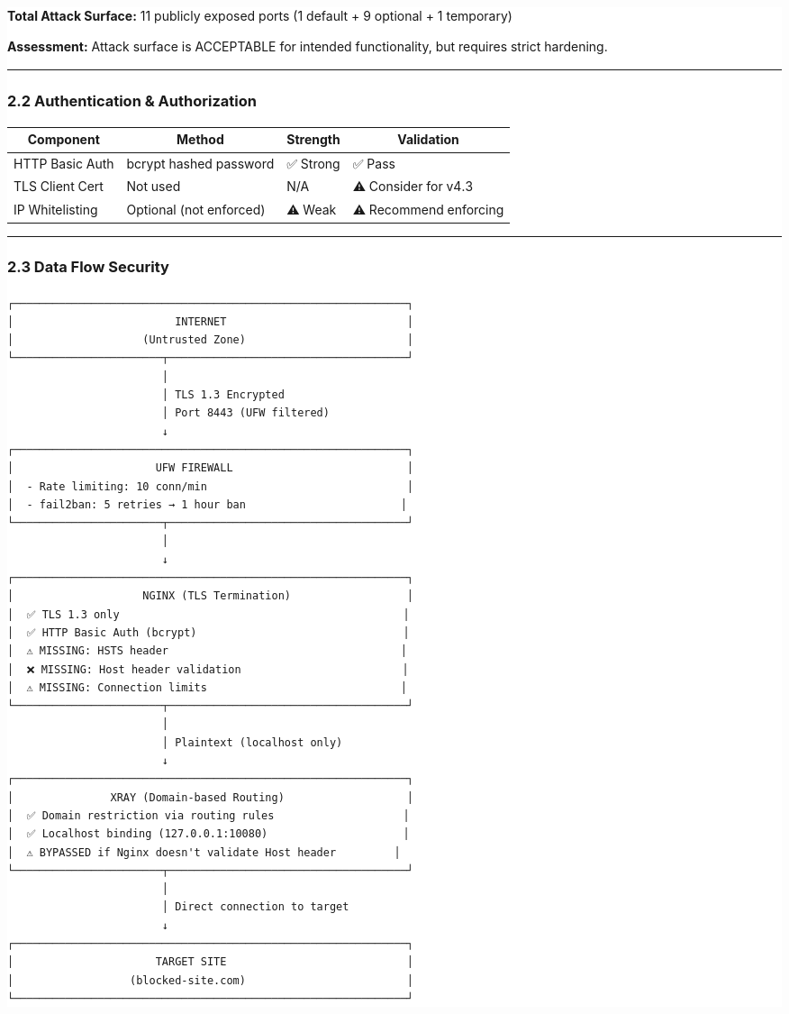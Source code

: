 **Total Attack Surface:** 11 publicly exposed ports (1 default + 9 optional + 1 temporary)

**Assessment:** Attack surface is ACCEPTABLE for intended functionality, but requires strict hardening.

---

### 2.2 Authentication & Authorization

| Component | Method | Strength | Validation |
|-----------|--------|----------|------------|
| HTTP Basic Auth | bcrypt hashed password | ✅ Strong | ✅ Pass |
| TLS Client Cert | Not used | N/A | ⚠️ Consider for v4.3 |
| IP Whitelisting | Optional (not enforced) | ⚠️ Weak | ⚠️ Recommend enforcing |

---

### 2.3 Data Flow Security

```
┌─────────────────────────────────────────────────────────────┐
│                         INTERNET                            │
│                    (Untrusted Zone)                         │
└───────────────────────┬─────────────────────────────────────┘
                        │
                        │ TLS 1.3 Encrypted
                        │ Port 8443 (UFW filtered)
                        ↓
┌─────────────────────────────────────────────────────────────┐
│                      UFW FIREWALL                           │
│  - Rate limiting: 10 conn/min                               │
│  - fail2ban: 5 retries → 1 hour ban                        │
└───────────────────────┬─────────────────────────────────────┘
                        │
                        ↓
┌─────────────────────────────────────────────────────────────┐
│                    NGINX (TLS Termination)                  │
│  ✅ TLS 1.3 only                                            │
│  ✅ HTTP Basic Auth (bcrypt)                                │
│  ⚠️ MISSING: HSTS header                                    │
│  ❌ MISSING: Host header validation                         │
│  ⚠️ MISSING: Connection limits                              │
└───────────────────────┬─────────────────────────────────────┘
                        │
                        │ Plaintext (localhost only)
                        ↓
┌─────────────────────────────────────────────────────────────┐
│               XRAY (Domain-based Routing)                   │
│  ✅ Domain restriction via routing rules                    │
│  ✅ Localhost binding (127.0.0.1:10080)                     │
│  ⚠️ BYPASSED if Nginx doesn't validate Host header         │
└───────────────────────┬─────────────────────────────────────┘
                        │
                        │ Direct connection to target
                        ↓
┌─────────────────────────────────────────────────────────────┐
│                      TARGET SITE                            │
│                  (blocked-site.com)                         │
└─────────────────────────────────────────────────────────────┘
```
